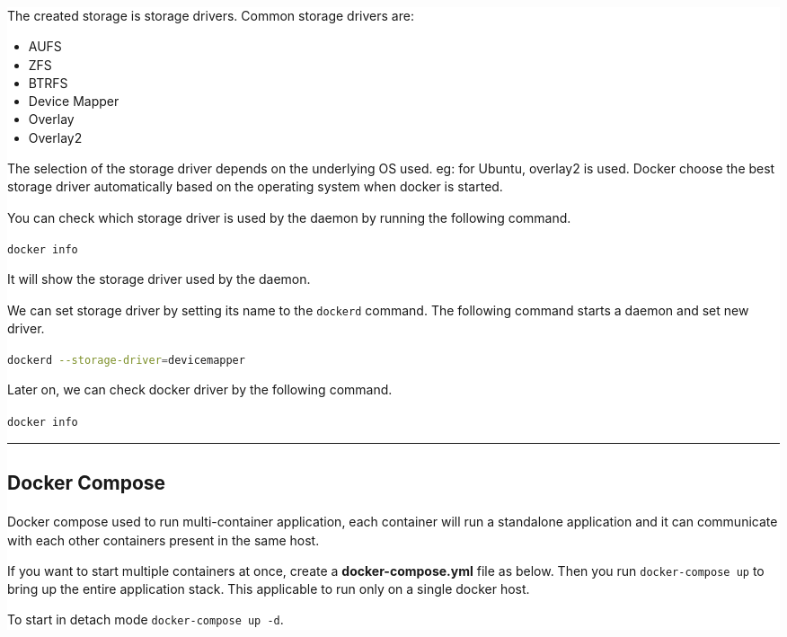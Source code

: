 The created storage is storage drivers. Common storage drivers are:

- AUFS
- ZFS
- BTRFS
- Device Mapper
- Overlay
- Overlay2

The selection of the storage driver depends on the underlying OS used. eg: for Ubuntu, overlay2 is used. Docker choose the best storage driver automatically based on the operating system when docker is started.

You can check which storage driver is used by the daemon by running the following command.

```bash
docker info
```

It will show the storage driver used by the daemon.

We can set storage driver by setting its name to the `dockerd` command. The following command starts a daemon and set new driver.

```bash
dockerd --storage-driver=devicemapper
```

Later on, we can check docker driver by the following command.

```bash
docker info
```

---

## Docker Compose

Docker compose used to run multi-container application, each container will run a standalone application and it can communicate with each other containers present in the same host.

If you want to start multiple containers at once, create a **docker-compose.yml** file as below. Then you run `docker-compose up` to bring up the entire application stack. This applicable to run only on a single docker host.

To start in detach mode `docker-compose up -d`.
